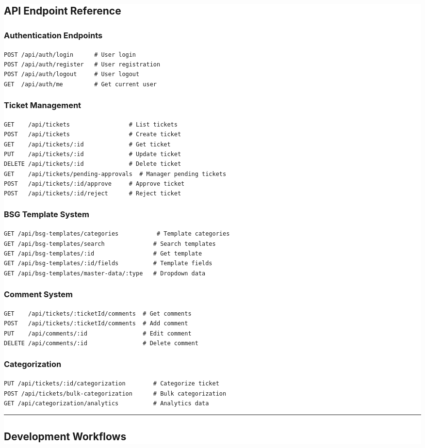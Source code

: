 
## API Endpoint Reference

### Authentication Endpoints
```
POST /api/auth/login      # User login
POST /api/auth/register   # User registration  
POST /api/auth/logout     # User logout
GET  /api/auth/me         # Get current user
```

### Ticket Management
```
GET    /api/tickets                 # List tickets
POST   /api/tickets                 # Create ticket
GET    /api/tickets/:id             # Get ticket
PUT    /api/tickets/:id             # Update ticket
DELETE /api/tickets/:id             # Delete ticket
GET    /api/tickets/pending-approvals  # Manager pending tickets
POST   /api/tickets/:id/approve     # Approve ticket
POST   /api/tickets/:id/reject      # Reject ticket
```

### BSG Template System
```
GET /api/bsg-templates/categories           # Template categories
GET /api/bsg-templates/search              # Search templates
GET /api/bsg-templates/:id                 # Get template
GET /api/bsg-templates/:id/fields          # Template fields
GET /api/bsg-templates/master-data/:type   # Dropdown data
```

### Comment System
```
GET    /api/tickets/:ticketId/comments  # Get comments
POST   /api/tickets/:ticketId/comments  # Add comment
PUT    /api/comments/:id                # Edit comment
DELETE /api/comments/:id                # Delete comment
```

### Categorization
```
PUT /api/tickets/:id/categorization        # Categorize ticket
POST /api/tickets/bulk-categorization      # Bulk categorization
GET /api/categorization/analytics          # Analytics data
```

---

## Development Workflows
